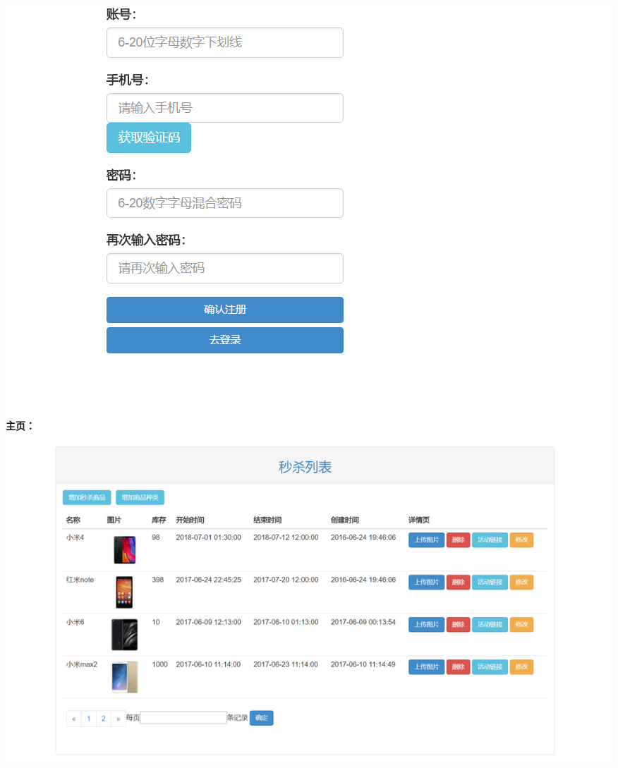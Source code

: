 ![image](./doc/shortcut/QQ%E6%B5%8F%E8%A7%88%E5%99%A8%E6%88%AA%E5%9B%BE20180701215804.png)

#### 主页：
![image](./doc/shortcut/QQ%E6%B5%8F%E8%A7%88%E5%99%A8%E6%88%AA%E5%9B%BE20180701215849.png)
